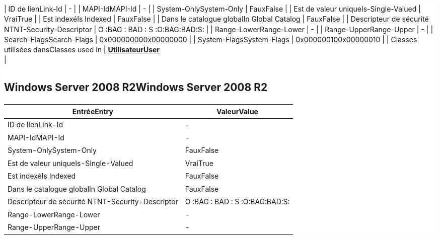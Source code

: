 | <span data-ttu-id="f6290-233">ID de lien</span><span class="sxs-lookup"><span data-stu-id="f6290-233">Link-Id</span></span>                | \-                                |
| <span data-ttu-id="f6290-234">MAPI-Id</span><span class="sxs-lookup"><span data-stu-id="f6290-234">MAPI-Id</span></span>                | \-                                |
| <span data-ttu-id="f6290-235">System-Only</span><span class="sxs-lookup"><span data-stu-id="f6290-235">System-Only</span></span>            | <span data-ttu-id="f6290-236">Faux</span><span class="sxs-lookup"><span data-stu-id="f6290-236">False</span></span>                             |
| <span data-ttu-id="f6290-237">Est de valeur unique</span><span class="sxs-lookup"><span data-stu-id="f6290-237">Is-Single-Valued</span></span>       | <span data-ttu-id="f6290-238">Vrai</span><span class="sxs-lookup"><span data-stu-id="f6290-238">True</span></span>                              |
| <span data-ttu-id="f6290-239">Est indexé</span><span class="sxs-lookup"><span data-stu-id="f6290-239">Is Indexed</span></span>             | <span data-ttu-id="f6290-240">Faux</span><span class="sxs-lookup"><span data-stu-id="f6290-240">False</span></span>                             |
| <span data-ttu-id="f6290-241">Dans le catalogue global</span><span class="sxs-lookup"><span data-stu-id="f6290-241">In Global Catalog</span></span>      | <span data-ttu-id="f6290-242">Faux</span><span class="sxs-lookup"><span data-stu-id="f6290-242">False</span></span>                             |
| <span data-ttu-id="f6290-243">Descripteur de sécurité NT</span><span class="sxs-lookup"><span data-stu-id="f6290-243">NT-Security-Descriptor</span></span> | <span data-ttu-id="f6290-244">O :BAG : BAD : S :</span><span class="sxs-lookup"><span data-stu-id="f6290-244">O:BAG:BAD:S:</span></span>                      |
| <span data-ttu-id="f6290-245">Range-Lower</span><span class="sxs-lookup"><span data-stu-id="f6290-245">Range-Lower</span></span>            | \-                                |
| <span data-ttu-id="f6290-246">Range-Upper</span><span class="sxs-lookup"><span data-stu-id="f6290-246">Range-Upper</span></span>            | \-                                |
| <span data-ttu-id="f6290-247">Search-Flags</span><span class="sxs-lookup"><span data-stu-id="f6290-247">Search-Flags</span></span>           | <span data-ttu-id="f6290-248">0x00000000</span><span class="sxs-lookup"><span data-stu-id="f6290-248">0x00000000</span></span>                        |
| <span data-ttu-id="f6290-249">System-Flags</span><span class="sxs-lookup"><span data-stu-id="f6290-249">System-Flags</span></span>           | <span data-ttu-id="f6290-250">0x00000010</span><span class="sxs-lookup"><span data-stu-id="f6290-250">0x00000010</span></span>                        |
| <span data-ttu-id="f6290-251">Classes utilisées dans</span><span class="sxs-lookup"><span data-stu-id="f6290-251">Classes used in</span></span>        | [<span data-ttu-id="f6290-252">**Utilisateur**</span><span class="sxs-lookup"><span data-stu-id="f6290-252">**User**</span></span>](c-user.md)<br/> |



## <a name="windows-server-2008-r2"></a><span data-ttu-id="f6290-253">Windows Server 2008 R2</span><span class="sxs-lookup"><span data-stu-id="f6290-253">Windows Server 2008 R2</span></span>



| <span data-ttu-id="f6290-254">Entrée</span><span class="sxs-lookup"><span data-stu-id="f6290-254">Entry</span></span> | <span data-ttu-id="f6290-255">Valeur</span><span class="sxs-lookup"><span data-stu-id="f6290-255">Value</span></span> |
|------------------------|-----------------------------------|
| <span data-ttu-id="f6290-256">ID de lien</span><span class="sxs-lookup"><span data-stu-id="f6290-256">Link-Id</span></span>                | \-                                |
| <span data-ttu-id="f6290-257">MAPI-Id</span><span class="sxs-lookup"><span data-stu-id="f6290-257">MAPI-Id</span></span>                | \-                                |
| <span data-ttu-id="f6290-258">System-Only</span><span class="sxs-lookup"><span data-stu-id="f6290-258">System-Only</span></span>            | <span data-ttu-id="f6290-259">Faux</span><span class="sxs-lookup"><span data-stu-id="f6290-259">False</span></span>                             |
| <span data-ttu-id="f6290-260">Est de valeur unique</span><span class="sxs-lookup"><span data-stu-id="f6290-260">Is-Single-Valued</span></span>       | <span data-ttu-id="f6290-261">Vrai</span><span class="sxs-lookup"><span data-stu-id="f6290-261">True</span></span>                              |
| <span data-ttu-id="f6290-262">Est indexé</span><span class="sxs-lookup"><span data-stu-id="f6290-262">Is Indexed</span></span>             | <span data-ttu-id="f6290-263">Faux</span><span class="sxs-lookup"><span data-stu-id="f6290-263">False</span></span>                             |
| <span data-ttu-id="f6290-264">Dans le catalogue global</span><span class="sxs-lookup"><span data-stu-id="f6290-264">In Global Catalog</span></span>      | <span data-ttu-id="f6290-265">Faux</span><span class="sxs-lookup"><span data-stu-id="f6290-265">False</span></span>                             |
| <span data-ttu-id="f6290-266">Descripteur de sécurité NT</span><span class="sxs-lookup"><span data-stu-id="f6290-266">NT-Security-Descriptor</span></span> | <span data-ttu-id="f6290-267">O :BAG : BAD : S :</span><span class="sxs-lookup"><span data-stu-id="f6290-267">O:BAG:BAD:S:</span></span>                      |
| <span data-ttu-id="f6290-268">Range-Lower</span><span class="sxs-lookup"><span data-stu-id="f6290-268">Range-Lower</span></span>            | \-                                |
| <span data-ttu-id="f6290-269">Range-Upper</span><span class="sxs-lookup"><span data-stu-id="f6290-269">Range-Upper</span></span>            | \-                                |